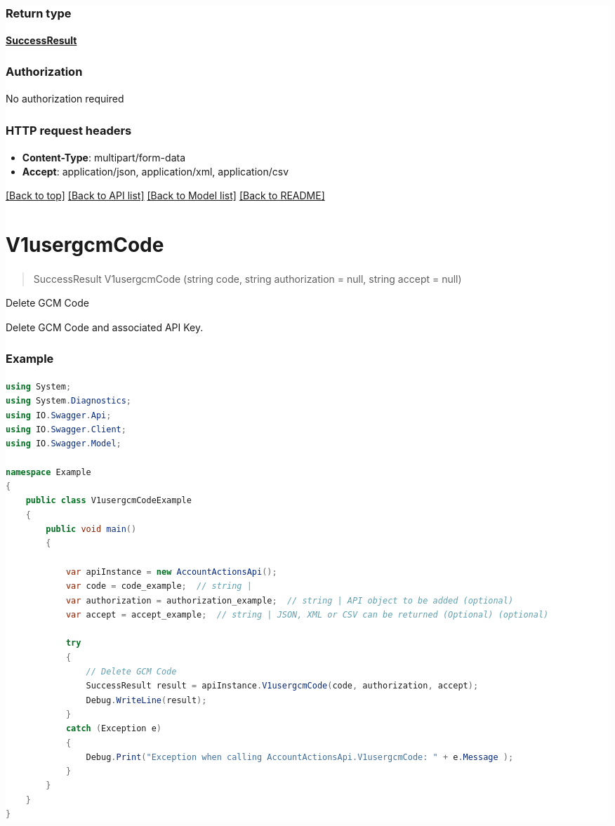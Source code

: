 ### Return type

[**SuccessResult**](SuccessResult.md)

### Authorization

No authorization required

### HTTP request headers

 - **Content-Type**: multipart/form-data
 - **Accept**: application/json, application/xml, application/csv

[[Back to top]](#) [[Back to API list]](../README.md#documentation-for-api-endpoints) [[Back to Model list]](../README.md#documentation-for-models) [[Back to README]](../README.md)

<a name="v1usergcmcode"></a>
# **V1usergcmCode**
> SuccessResult V1usergcmCode (string code, string authorization = null, string accept = null)

Delete GCM Code

Delete GCM Code and associated API Key.

### Example
```csharp
using System;
using System.Diagnostics;
using IO.Swagger.Api;
using IO.Swagger.Client;
using IO.Swagger.Model;

namespace Example
{
    public class V1usergcmCodeExample
    {
        public void main()
        {
            
            var apiInstance = new AccountActionsApi();
            var code = code_example;  // string | 
            var authorization = authorization_example;  // string | API object to be added (optional) 
            var accept = accept_example;  // string | JSON, XML or CSV can be returned (Optional) (optional) 

            try
            {
                // Delete GCM Code
                SuccessResult result = apiInstance.V1usergcmCode(code, authorization, accept);
                Debug.WriteLine(result);
            }
            catch (Exception e)
            {
                Debug.Print("Exception when calling AccountActionsApi.V1usergcmCode: " + e.Message );
            }
        }
    }
}
```
